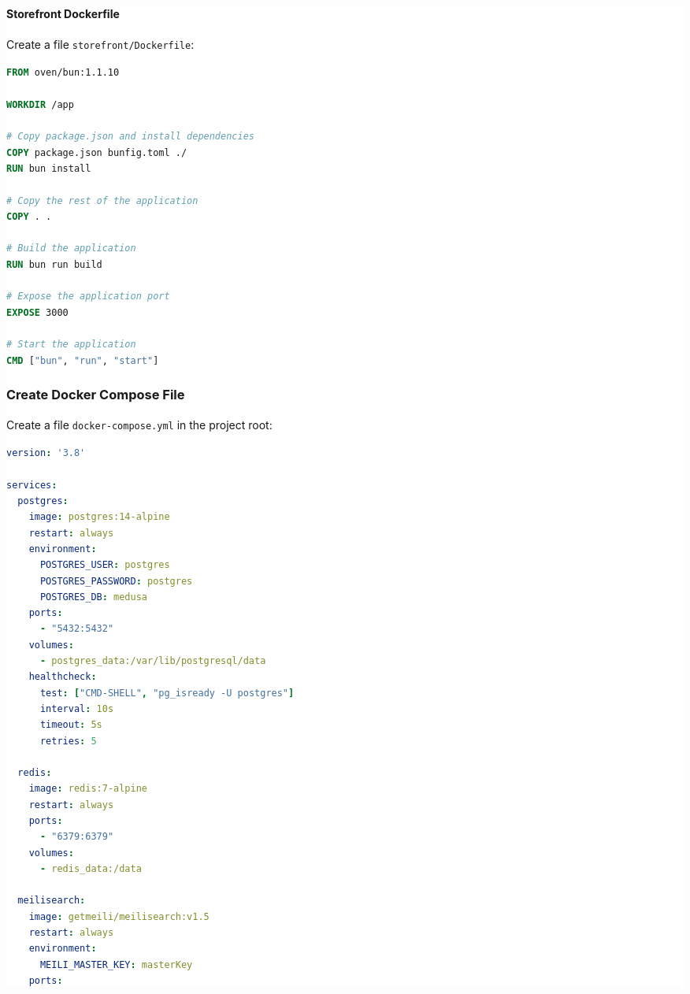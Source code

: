 #### Storefront Dockerfile

Create a file `storefront/Dockerfile`:

```dockerfile
FROM oven/bun:1.1.10

WORKDIR /app

# Copy package.json and install dependencies
COPY package.json bunfig.toml ./
RUN bun install

# Copy the rest of the application
COPY . .

# Build the application
RUN bun run build

# Expose the application port
EXPOSE 3000

# Start the application
CMD ["bun", "run", "start"]
```

### Create Docker Compose File

Create a file `docker-compose.yml` in the project root:

```yaml
version: '3.8'

services:
  postgres:
    image: postgres:14-alpine
    restart: always
    environment:
      POSTGRES_USER: postgres
      POSTGRES_PASSWORD: postgres
      POSTGRES_DB: medusa
    ports:
      - "5432:5432"
    volumes:
      - postgres_data:/var/lib/postgresql/data
    healthcheck:
      test: ["CMD-SHELL", "pg_isready -U postgres"]
      interval: 10s
      timeout: 5s
      retries: 5

  redis:
    image: redis:7-alpine
    restart: always
    ports:
      - "6379:6379"
    volumes:
      - redis_data:/data

  meilisearch:
    image: getmeili/meilisearch:v1.5
    restart: always
    environment:
      MEILI_MASTER_KEY: masterKey
    ports:
```